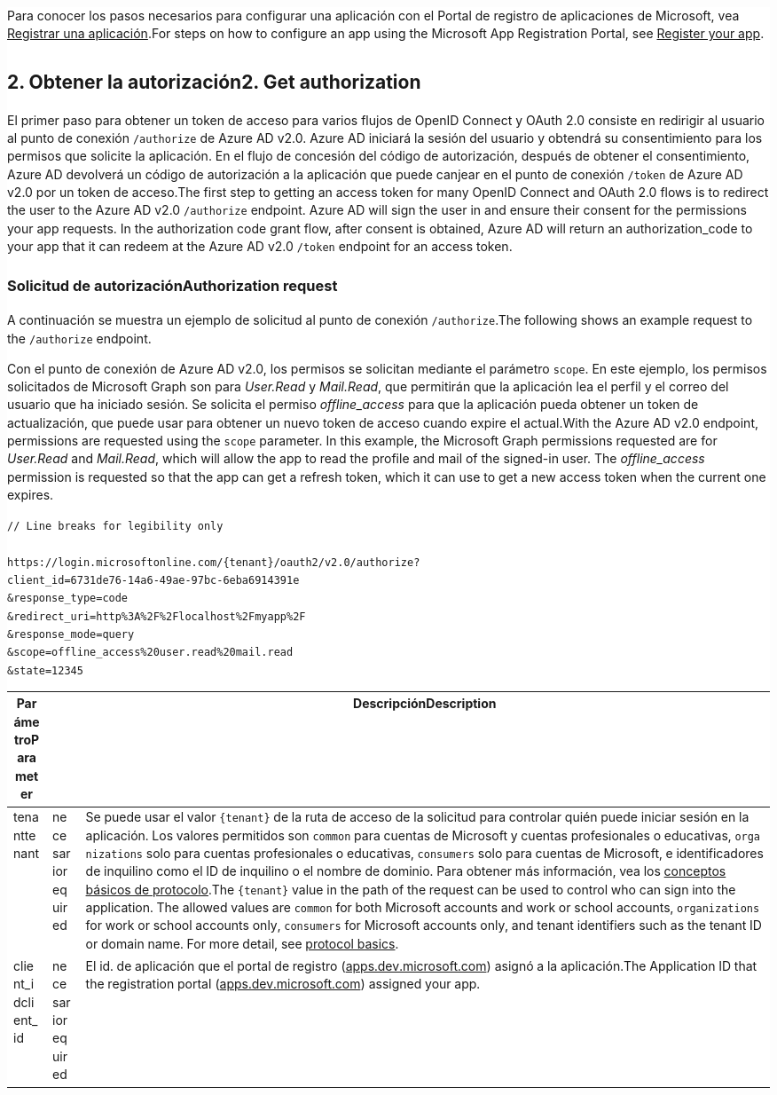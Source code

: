 <span data-ttu-id="44b2a-128">Para conocer los pasos necesarios para configurar una aplicación con el Portal de registro de aplicaciones de Microsoft, vea [Registrar una aplicación](./auth-register-app-v2.md).</span><span class="sxs-lookup"><span data-stu-id="44b2a-128">For steps on how to configure an app using the Microsoft App Registration Portal, see [Register your app](./auth-register-app-v2.md).</span></span>

## <a name="2-get-authorization"></a><span data-ttu-id="44b2a-129">2. Obtener la autorización</span><span class="sxs-lookup"><span data-stu-id="44b2a-129">2. Get authorization</span></span>
<span data-ttu-id="44b2a-p106">El primer paso para obtener un token de acceso para varios flujos de OpenID Connect y OAuth 2.0 consiste en redirigir al usuario al punto de conexión `/authorize` de Azure AD v2.0. Azure AD iniciará la sesión del usuario y obtendrá su consentimiento para los permisos que solicite la aplicación. En el flujo de concesión del código de autorización, después de obtener el consentimiento, Azure AD devolverá un código de autorización a la aplicación que puede canjear en el punto de conexión `/token` de Azure AD v2.0 por un token de acceso.</span><span class="sxs-lookup"><span data-stu-id="44b2a-p106">The first step to getting an access token for many OpenID Connect and OAuth 2.0 flows is to redirect the user to the Azure AD v2.0 `/authorize` endpoint. Azure AD will sign the user in and ensure their consent for the permissions your app requests. In the authorization code grant flow, after consent is obtained, Azure AD will return an authorization_code to your app that it can redeem at the Azure AD v2.0 `/token` endpoint for an access token.</span></span>

### <a name="authorization-request"></a><span data-ttu-id="44b2a-133">Solicitud de autorización</span><span class="sxs-lookup"><span data-stu-id="44b2a-133">Authorization request</span></span> 
<span data-ttu-id="44b2a-134">A continuación se muestra un ejemplo de solicitud al punto de conexión `/authorize`.</span><span class="sxs-lookup"><span data-stu-id="44b2a-134">The following shows an example request to the `/authorize` endpoint.</span></span> 

<span data-ttu-id="44b2a-p107">Con el punto de conexión de Azure AD v2.0, los permisos se solicitan mediante el parámetro `scope`. En este ejemplo, los permisos solicitados de Microsoft Graph son para _User.Read_ y _Mail.Read_, que permitirán que la aplicación lea el perfil y el correo del usuario que ha iniciado sesión. Se solicita el permiso _offline\_access_ para que la aplicación pueda obtener un token de actualización, que puede usar para obtener un nuevo token de acceso cuando expire el actual.</span><span class="sxs-lookup"><span data-stu-id="44b2a-p107">With the Azure AD v2.0 endpoint, permissions are requested using the `scope` parameter. In this example, the Microsoft Graph permissions requested are for _User.Read_ and _Mail.Read_, which will allow the app to read the profile and mail of the signed-in user. The _offline\_access_ permission is requested so that the app can get a refresh token, which it can use to get a new access token when the current one expires.</span></span> 

```
// Line breaks for legibility only

https://login.microsoftonline.com/{tenant}/oauth2/v2.0/authorize?
client_id=6731de76-14a6-49ae-97bc-6eba6914391e
&response_type=code
&redirect_uri=http%3A%2F%2Flocalhost%2Fmyapp%2F
&response_mode=query
&scope=offline_access%20user.read%20mail.read
&state=12345
```
| <span data-ttu-id="44b2a-138">Parámetro</span><span class="sxs-lookup"><span data-stu-id="44b2a-138">Parameter</span></span> |  | <span data-ttu-id="44b2a-139">Descripción</span><span class="sxs-lookup"><span data-stu-id="44b2a-139">Description</span></span> |
| --- | --- | --- |
| <span data-ttu-id="44b2a-140">tenant</span><span class="sxs-lookup"><span data-stu-id="44b2a-140">tenant</span></span> |<span data-ttu-id="44b2a-141">necesario</span><span class="sxs-lookup"><span data-stu-id="44b2a-141">required</span></span> |<span data-ttu-id="44b2a-p108">Se puede usar el valor `{tenant}` de la ruta de acceso de la solicitud para controlar quién puede iniciar sesión en la aplicación.  Los valores permitidos son `common` para cuentas de Microsoft y cuentas profesionales o educativas, `organizations` solo para cuentas profesionales o educativas, `consumers` solo para cuentas de Microsoft, e identificadores de inquilino como el ID de inquilino o el nombre de dominio.  Para obtener más información, vea los [conceptos básicos de protocolo](https://docs.microsoft.com/azure/active-directory/develop/active-directory-v2-protocols#endpoints).</span><span class="sxs-lookup"><span data-stu-id="44b2a-p108">The `{tenant}` value in the path of the request can be used to control who can sign into the application.  The allowed values are `common` for both Microsoft accounts and work or school accounts, `organizations` for work or school accounts only, `consumers` for Microsoft accounts only, and tenant identifiers such as the tenant ID or domain name.  For more detail, see [protocol basics](https://docs.microsoft.com/azure/active-directory/develop/active-directory-v2-protocols#endpoints).</span></span> |
| <span data-ttu-id="44b2a-145">client_id</span><span class="sxs-lookup"><span data-stu-id="44b2a-145">client_id</span></span> |<span data-ttu-id="44b2a-146">necesario</span><span class="sxs-lookup"><span data-stu-id="44b2a-146">required</span></span> |<span data-ttu-id="44b2a-147">El id. de aplicación que el portal de registro ([apps.dev.microsoft.com](https://apps.dev.microsoft.com/?referrer=https://azure.microsoft.com/documentation/articles&deeplink=/appList)) asignó a la aplicación.</span><span class="sxs-lookup"><span data-stu-id="44b2a-147">The Application ID that the registration portal ([apps.dev.microsoft.com](https://apps.dev.microsoft.com/?referrer=https://azure.microsoft.com/documentation/articles&deeplink=/appList)) assigned your app.</span></span> |